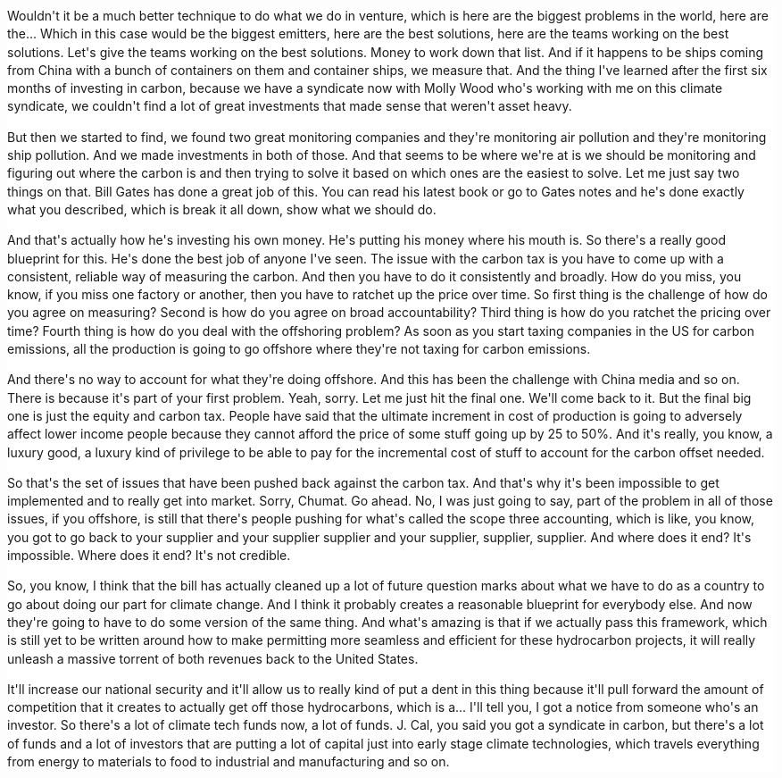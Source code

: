Wouldn't it be a much better technique to do what we do in venture, which is here are the biggest problems in the world, here are the... Which in this case would be the biggest emitters, here are the best solutions, here are the teams working on the best solutions. Let's give the teams working on the best solutions. Money to work down that list. And if it happens to be ships coming from China with a bunch of containers on them and container ships, we measure that. And the thing I've learned after the first six months of investing in carbon, because we have a syndicate now with Molly Wood who's working with me on this climate syndicate, we couldn't find a lot of great investments that made sense that weren't asset heavy.

But then we started to find, we found two great monitoring companies and they're monitoring air pollution and they're monitoring ship pollution. And we made investments in both of those. And that seems to be where we're at is we should be monitoring and figuring out where the carbon is and then trying to solve it based on which ones are the easiest to solve. Let me just say two things on that. Bill Gates has done a great job of this. You can read his latest book or go to Gates notes and he's done exactly what you described, which is break it all down, show what we should do.

And that's actually how he's investing his own money. He's putting his money where his mouth is. So there's a really good blueprint for this. He's done the best job of anyone I've seen. The issue with the carbon tax is you have to come up with a consistent, reliable way of measuring the carbon. And then you have to do it consistently and broadly. How do you miss, you know, if you miss one factory or another, then you have to ratchet up the price over time. So first thing is the challenge of how do you agree on measuring? Second is how do you agree on broad accountability? Third thing is how do you ratchet the pricing over time? Fourth thing is how do you deal with the offshoring problem? As soon as you start taxing companies in the US for carbon emissions, all the production is going to go offshore where they're not taxing for carbon emissions.

And there's no way to account for what they're doing offshore. And this has been the challenge with China media and so on. There is because it's part of your first problem. Yeah, sorry. Let me just hit the final one. We'll come back to it. But the final big one is just the equity and carbon tax. People have said that the ultimate increment in cost of production is going to adversely affect lower income people because they cannot afford the price of some stuff going up by 25 to 50%. And it's really, you know, a luxury good, a luxury kind of privilege to be able to pay for the incremental cost of stuff to account for the carbon offset needed.

So that's the set of issues that have been pushed back against the carbon tax. And that's why it's been impossible to get implemented and to really get into market. Sorry, Chumat. Go ahead. No, I was just going to say, part of the problem in all of those issues, if you offshore, is still that there's people pushing for what's called the scope three accounting, which is like, you know, you got to go back to your supplier and your supplier supplier and your supplier, supplier, supplier. And where does it end? It's impossible. Where does it end? It's not credible.

So, you know, I think that the bill has actually cleaned up a lot of future question marks about what we have to do as a country to go about doing our part for climate change. And I think it probably creates a reasonable blueprint for everybody else. And now they're going to have to do some version of the same thing. And what's amazing is that if we actually pass this framework, which is still yet to be written around how to make permitting more seamless and efficient for these hydrocarbon projects, it will really unleash a massive torrent of both revenues back to the United States.

It'll increase our national security and it'll allow us to really kind of put a dent in this thing because it'll pull forward the amount of competition that it creates to actually get off those hydrocarbons, which is a... I'll tell you, I got a notice from someone who's an investor. So there's a lot of climate tech funds now, a lot of funds. J. Cal, you said you got a syndicate in carbon, but there's a lot of funds and a lot of investors that are putting a lot of capital just into early stage climate technologies, which travels everything from energy to materials to food to industrial and manufacturing and so on.
